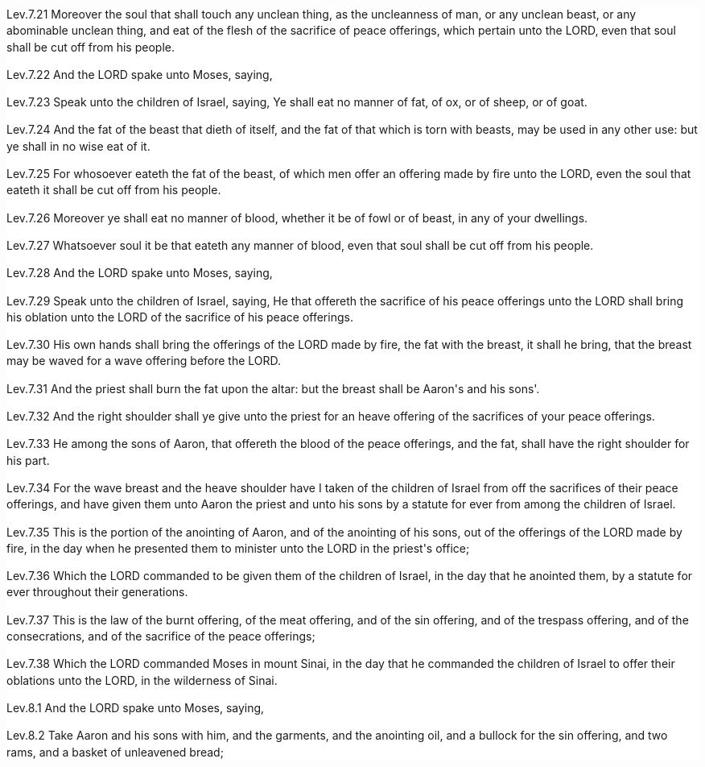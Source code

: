 Lev.7.21 Moreover the soul that shall touch any unclean thing, as the uncleanness of man, or any unclean beast, or any abominable unclean thing, and eat of the flesh of the sacrifice of peace offerings, which pertain unto the LORD, even that soul shall be cut off from his people.

Lev.7.22 And the LORD spake unto Moses, saying,

Lev.7.23 Speak unto the children of Israel, saying, Ye shall eat no manner of fat, of ox, or of sheep, or of goat.

Lev.7.24 And the fat of the beast that dieth of itself, and the fat of that which is torn with beasts, may be used in any other use: but ye shall in no wise eat of it.

Lev.7.25 For whosoever eateth the fat of the beast, of which men offer an offering made by fire unto the LORD, even the soul that eateth it shall be cut off from his people.

Lev.7.26 Moreover ye shall eat no manner of blood, whether it be of fowl or of beast, in any of your dwellings.

Lev.7.27 Whatsoever soul it be that eateth any manner of blood, even that soul shall be cut off from his people.

Lev.7.28 And the LORD spake unto Moses, saying,

Lev.7.29 Speak unto the children of Israel, saying, He that offereth the sacrifice of his peace offerings unto the LORD shall bring his oblation unto the LORD of the sacrifice of his peace offerings.

Lev.7.30 His own hands shall bring the offerings of the LORD made by fire, the fat with the breast, it shall he bring, that the breast may be waved for a wave offering before the LORD.

Lev.7.31 And the priest shall burn the fat upon the altar: but the breast shall be Aaron's and his sons'.

Lev.7.32 And the right shoulder shall ye give unto the priest for an heave offering of the sacrifices of your peace offerings.

Lev.7.33 He among the sons of Aaron, that offereth the blood of the peace offerings, and the fat, shall have the right shoulder for his part.

Lev.7.34 For the wave breast and the heave shoulder have I taken of the children of Israel from off the sacrifices of their peace offerings, and have given them unto Aaron the priest and unto his sons by a statute for ever from among the children of Israel.

Lev.7.35 This is the portion of the anointing of Aaron, and of the anointing of his sons, out of the offerings of the LORD made by fire, in the day when he presented them to minister unto the LORD in the priest's office;

Lev.7.36 Which the LORD commanded to be given them of the children of Israel, in the day that he anointed them, by a statute for ever throughout their generations.

Lev.7.37 This is the law of the burnt offering, of the meat offering, and of the sin offering, and of the trespass offering, and of the consecrations, and of the sacrifice of the peace offerings;

Lev.7.38 Which the LORD commanded Moses in mount Sinai, in the day that he commanded the children of Israel to offer their oblations unto the LORD, in the wilderness of Sinai.

Lev.8.1 And the LORD spake unto Moses, saying,

Lev.8.2 Take Aaron and his sons with him, and the garments, and the anointing oil, and a bullock for the sin offering, and two rams, and a basket of unleavened bread;
